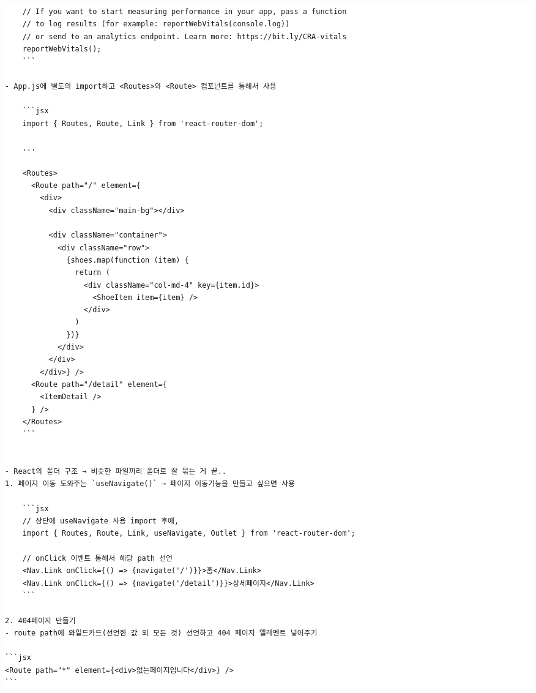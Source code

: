         // If you want to start measuring performance in your app, pass a function
        // to log results (for example: reportWebVitals(console.log))
        // or send to an analytics endpoint. Learn more: https://bit.ly/CRA-vitals
        reportWebVitals();
        ```
        
    - App.js에 별도의 import하고 <Routes>와 <Route> 컴포넌트를 통해서 사용
        
        ```jsx
        import { Routes, Route, Link } from 'react-router-dom';
        
        ...
        
        <Routes>
          <Route path="/" element={
            <div>
              <div className="main-bg"></div>
        
              <div className="container">
                <div className="row">
                  {shoes.map(function (item) {
                    return (
                      <div className="col-md-4" key={item.id}>
                        <ShoeItem item={item} />
                      </div>
                    )
                  })}
                </div>
              </div>
            </div>} />
          <Route path="/detail" element={
            <ItemDetail />
          } />
        </Routes>
        ```
        
    
    - React의 폴더 구조 → 비슷한 파일끼리 폴더로 잘 묶는 게 끝..
    1. 페이지 이동 도와주는 `useNavigate()` → 페이지 이동기능을 만들고 싶으면 사용
        
        ```jsx
        // 상단에 useNavigate 사용 import 후에,
        import { Routes, Route, Link, useNavigate, Outlet } from 'react-router-dom';
        
        // onClick 이벤트 통해서 해당 path 선언
        <Nav.Link onClick={() => {navigate('/')}}>홈</Nav.Link>
        <Nav.Link onClick={() => {navigate('/detail')}}>상세페이지</Nav.Link>
        ```
        
    2. 404페이지 만들기
    - route path에 와일드카드(선언한 값 외 모든 것) 선언하고 404 페이지 엘레멘트 넣어주기
    
    ```jsx
    <Route path="*" element={<div>없는페이지입니다</div>} />
    ```
    